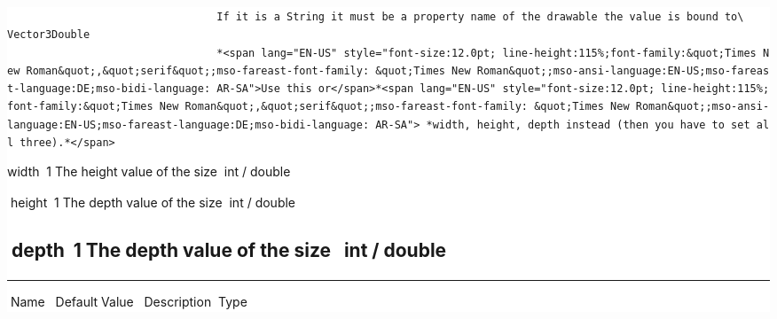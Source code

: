                                      If it is a String it must be a property name of the drawable the value is bound to\                                                                                                                                                                                                                                                                                                                                                                                                                                                                                                                        Vector3Double
                                     *<span lang="EN-US" style="font-size:12.0pt; line-height:115%;font-family:&quot;Times New Roman&quot;,&quot;serif&quot;;mso-fareast-font-family: &quot;Times New Roman&quot;;mso-ansi-language:EN-US;mso-fareast-language:DE;mso-bidi-language: AR-SA">Use this or</span>*<span lang="EN-US" style="font-size:12.0pt; line-height:115%;font-family:&quot;Times New Roman&quot;,&quot;serif&quot;;mso-fareast-font-family: &quot;Times New Roman&quot;;mso-ansi-language:EN-US;mso-fareast-language:DE;mso-bidi-language: AR-SA"> *width, height, depth instead (then you have to set all three).*</span>   

  width       1                      The height value of the size                                                                                                                                                                                                                                                                                                                                                                                                                                                                                                                                                                                int / double

   height     1                      The depth value of the size                                                                                                                                                                                                                                                                                                                                                                                                                                                                                                                                                                                 int / double

   depth      1                      The depth value of the size                                                                                                                                                                                                                                                                                                                                                                                                                                                                                                                                                                                 int / double
  ---------------------------------------------------------------------------------------------------------------------------------------------------------------------------------------------------------------------------------------------------------------------------------------------------------------------------------------------------------------------------------------------------------------------------------------------------------------------------------------------------------------------------------------------------------------------------------------------------------------------------------------------------------------------

  ----------------------------------------------------------------------------------------------------------------------------------------------------------------------------------------------------------------------------------------------------------------------------------------------------------------------------------------------------------------------------------------------------------------------------------------------------------------------------------------------------------------------------------------------------------------------------------------------------------------------------------------------------------------------------------------------------------------------------------------------------------------------------------------------------------------------------------------------------------------------------------------------------------------------------------------------
   Name           Default Value           Description                                                                                                                                                                                                                                                                                                                                                                                                                                                                                                                                                                                                                                                                                                                                                                                                                                                                  Type